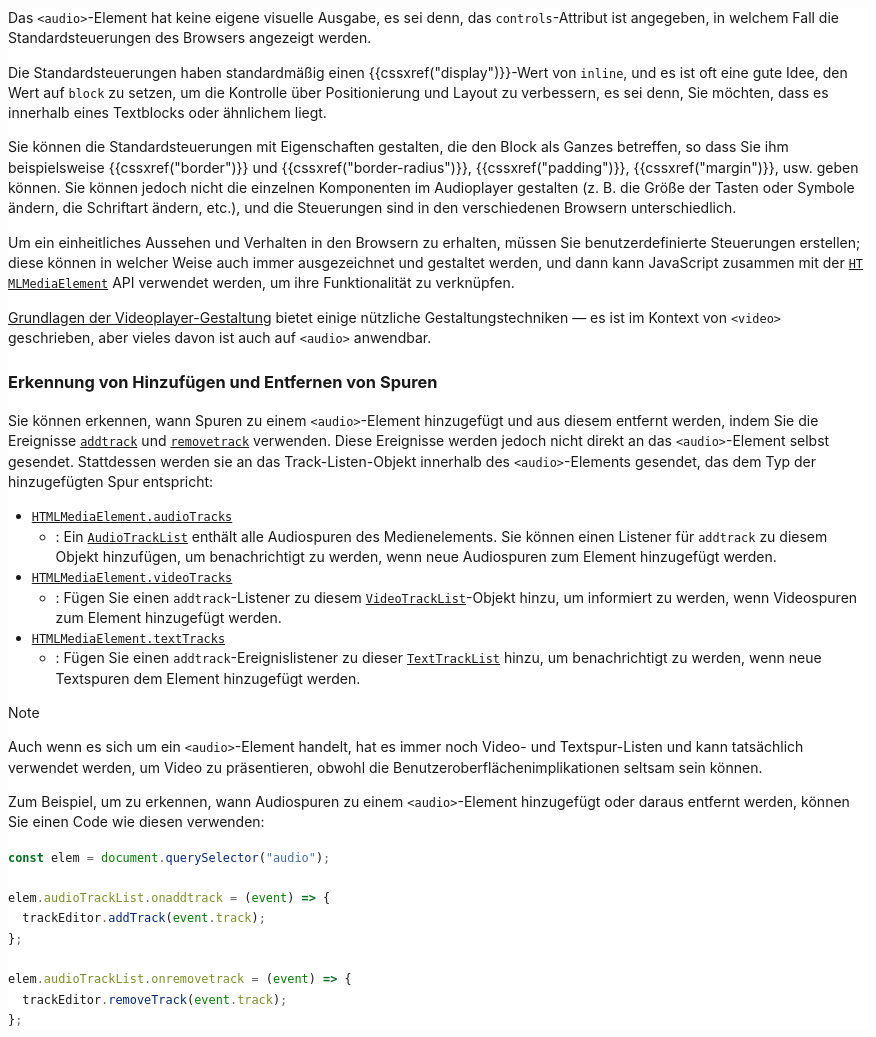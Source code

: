 Das `<audio>`-Element hat keine eigene visuelle Ausgabe, es sei denn, das `controls`-Attribut ist angegeben, in welchem Fall die Standardsteuerungen des Browsers angezeigt werden.

Die Standardsteuerungen haben standardmäßig einen {{cssxref("display")}}-Wert von `inline`, und es ist oft eine gute Idee, den Wert auf `block` zu setzen, um die Kontrolle über Positionierung und Layout zu verbessern, es sei denn, Sie möchten, dass es innerhalb eines Textblocks oder ähnlichem liegt.

Sie können die Standardsteuerungen mit Eigenschaften gestalten, die den Block als Ganzes betreffen, so dass Sie ihm beispielsweise {{cssxref("border")}} und {{cssxref("border-radius")}}, {{cssxref("padding")}}, {{cssxref("margin")}}, usw. geben können. Sie können jedoch nicht die einzelnen Komponenten im Audioplayer gestalten (z. B. die Größe der Tasten oder Symbole ändern, die Schriftart ändern, etc.), und die Steuerungen sind in den verschiedenen Browsern unterschiedlich.

Um ein einheitliches Aussehen und Verhalten in den Browsern zu erhalten, müssen Sie benutzerdefinierte Steuerungen erstellen; diese können in welcher Weise auch immer ausgezeichnet und gestaltet werden, und dann kann JavaScript zusammen mit der [`HTMLMediaElement`](/de/docs/Web/API/HTMLMediaElement) API verwendet werden, um ihre Funktionalität zu verknüpfen.

[Grundlagen der Videoplayer-Gestaltung](/de/docs/Web/Media/Guides/Audio_and_video_delivery/Video_player_styling_basics) bietet einige nützliche Gestaltungstechniken — es ist im Kontext von `<video>` geschrieben, aber vieles davon ist auch auf `<audio>` anwendbar.

### Erkennung von Hinzufügen und Entfernen von Spuren

Sie können erkennen, wann Spuren zu einem `<audio>`-Element hinzugefügt und aus diesem entfernt werden, indem Sie die Ereignisse [`addtrack`](/de/docs/Web/API/AudioTrackList/addtrack_event) und [`removetrack`](/de/docs/Web/API/AudioTrackList/removetrack_event) verwenden. Diese Ereignisse werden jedoch nicht direkt an das `<audio>`-Element selbst gesendet. Stattdessen werden sie an das Track-Listen-Objekt innerhalb des `<audio>`-Elements gesendet, das dem Typ der hinzugefügten Spur entspricht:

- [`HTMLMediaElement.audioTracks`](/de/docs/Web/API/HTMLMediaElement/audioTracks)
  - : Ein [`AudioTrackList`](/de/docs/Web/API/AudioTrackList) enthält alle Audiospuren des Medienelements. Sie können einen Listener für `addtrack` zu diesem Objekt hinzufügen, um benachrichtigt zu werden, wenn neue Audiospuren zum Element hinzugefügt werden.
- [`HTMLMediaElement.videoTracks`](/de/docs/Web/API/HTMLMediaElement/videoTracks)
  - : Fügen Sie einen `addtrack`-Listener zu diesem [`VideoTrackList`](/de/docs/Web/API/VideoTrackList)-Objekt hinzu, um informiert zu werden, wenn Videospuren zum Element hinzugefügt werden.
- [`HTMLMediaElement.textTracks`](/de/docs/Web/API/HTMLMediaElement/textTracks)
  - : Fügen Sie einen `addtrack`-Ereignislistener zu dieser [`TextTrackList`](/de/docs/Web/API/TextTrackList) hinzu, um benachrichtigt zu werden, wenn neue Textspuren dem Element hinzugefügt werden.

> [!NOTE]
> Auch wenn es sich um ein `<audio>`-Element handelt, hat es immer noch Video- und Textspur-Listen und kann tatsächlich verwendet werden, um Video zu präsentieren, obwohl die Benutzeroberflächenimplikationen seltsam sein können.

Zum Beispiel, um zu erkennen, wann Audiospuren zu einem `<audio>`-Element hinzugefügt oder daraus entfernt werden, können Sie einen Code wie diesen verwenden:

```js
const elem = document.querySelector("audio");

elem.audioTrackList.onaddtrack = (event) => {
  trackEditor.addTrack(event.track);
};

elem.audioTrackList.onremovetrack = (event) => {
  trackEditor.removeTrack(event.track);
};
```
